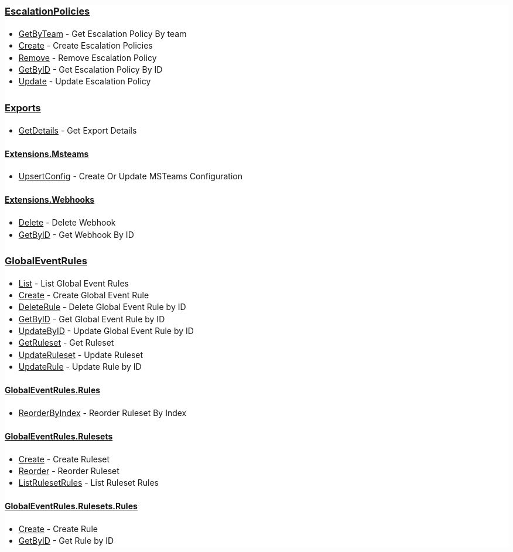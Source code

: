 ### [EscalationPolicies](docs/sdks/escalationpolicies/README.md)

* [GetByTeam](docs/sdks/escalationpolicies/README.md#getbyteam) - Get Escalation Policy By team
* [Create](docs/sdks/escalationpolicies/README.md#create) - Create Escalation Policies
* [Remove](docs/sdks/escalationpolicies/README.md#remove) - Remove Escalation Policy
* [GetByID](docs/sdks/escalationpolicies/README.md#getbyid) - Get Escalation Policy By ID
* [Update](docs/sdks/escalationpolicies/README.md#update) - Update Escalation Policy

### [Exports](docs/sdks/exports/README.md)

* [GetDetails](docs/sdks/exports/README.md#getdetails) - Get Export Details

#### [Extensions.Msteams](docs/sdks/extensionsmsteams/README.md)

* [UpsertConfig](docs/sdks/extensionsmsteams/README.md#upsertconfig) - Create Or Update MSTeams Configuration

#### [Extensions.Webhooks](docs/sdks/extensionswebhooks/README.md)

* [Delete](docs/sdks/extensionswebhooks/README.md#delete) - Delete Webhook
* [GetByID](docs/sdks/extensionswebhooks/README.md#getbyid) - Get Webhook By ID

### [GlobalEventRules](docs/sdks/globaleventrules/README.md)

* [List](docs/sdks/globaleventrules/README.md#list) - List Global Event Rules
* [Create](docs/sdks/globaleventrules/README.md#create) - Create Global Event Rule
* [DeleteRule](docs/sdks/globaleventrules/README.md#deleterule) - Delete Global Event Rule by ID
* [GetByID](docs/sdks/globaleventrules/README.md#getbyid) - Get Global Event Rule by ID
* [UpdateByID](docs/sdks/globaleventrules/README.md#updatebyid) - Update Global Event Rule by ID
* [GetRuleset](docs/sdks/globaleventrules/README.md#getruleset) - Get Ruleset
* [UpdateRuleset](docs/sdks/globaleventrules/README.md#updateruleset) - Update Ruleset
* [UpdateRule](docs/sdks/globaleventrules/README.md#updaterule) - Update Rule by ID

#### [GlobalEventRules.Rules](docs/sdks/rules/README.md)

* [ReorderByIndex](docs/sdks/rules/README.md#reorderbyindex) - Reorder Ruleset By Index

#### [GlobalEventRules.Rulesets](docs/sdks/rulesets/README.md)

* [Create](docs/sdks/rulesets/README.md#create) - Create Ruleset
* [Reorder](docs/sdks/rulesets/README.md#reorder) - Reorder Ruleset
* [ListRulesetRules](docs/sdks/rulesets/README.md#listrulesetrules) - List Ruleset Rules

#### [GlobalEventRules.Rulesets.Rules](docs/sdks/rulesetsrules/README.md)

* [Create](docs/sdks/rulesetsrules/README.md#create) - Create Rule
* [GetByID](docs/sdks/rulesetsrules/README.md#getbyid) - Get Rule by ID
